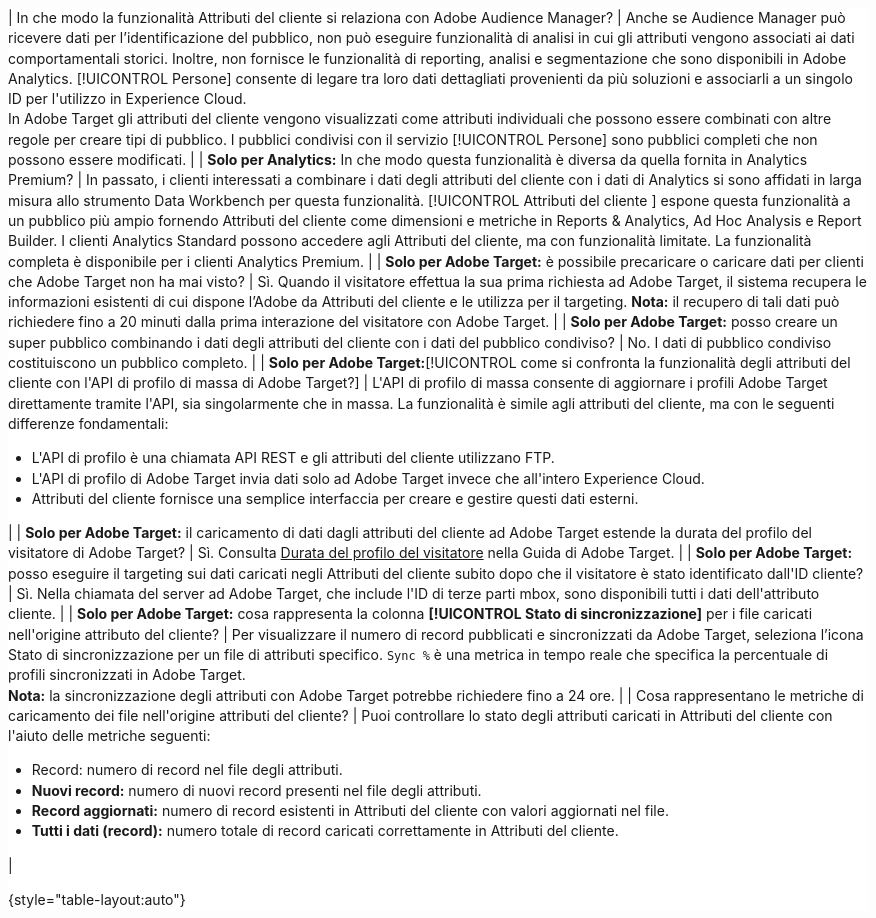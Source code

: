 | In che modo la funzionalità Attributi del cliente si relaziona con Adobe Audience Manager? | Anche se Audience Manager può ricevere dati per l’identificazione del pubblico, non può eseguire funzionalità di analisi in cui gli attributi vengono associati ai dati comportamentali storici. Inoltre, non fornisce le funzionalità di reporting, analisi e segmentazione che sono disponibili in Adobe Analytics. [!UICONTROL Persone] consente di legare tra loro dati dettagliati provenienti da più soluzioni e associarli a un singolo ID per l&#39;utilizzo in Experience Cloud. <br>In Adobe Target gli attributi del cliente vengono visualizzati come attributi individuali che possono essere combinati con altre regole per creare tipi di pubblico. I pubblici condivisi con il servizio [!UICONTROL Persone] sono pubblici completi che non possono essere modificati. |
| **Solo per Analytics:** In che modo questa funzionalità è diversa da quella fornita in Analytics Premium? | In passato, i clienti interessati a combinare i dati degli attributi del cliente con i dati di Analytics si sono affidati in larga misura allo strumento Data Workbench per questa funzionalità. [!UICONTROL Attributi del cliente ] espone questa funzionalità a un pubblico più ampio fornendo Attributi del cliente come dimensioni e metriche in Reports &amp; Analytics, Ad Hoc Analysis e Report Builder. I clienti Analytics Standard possono accedere agli Attributi del cliente, ma con funzionalità limitate. La funzionalità completa è disponibile per i clienti Analytics Premium. |
| **Solo per Adobe Target:** è possibile precaricare o caricare dati per clienti che Adobe Target non ha mai visto? | Sì. Quando il visitatore effettua la sua prima richiesta ad Adobe Target, il sistema recupera le informazioni esistenti di cui dispone l’Adobe da Attributi del cliente e le utilizza per il targeting. **Nota:** il recupero di tali dati può richiedere fino a 20 minuti dalla prima interazione del visitatore con Adobe Target. |
| **Solo per Adobe Target:** posso creare un super pubblico combinando i dati degli attributi del cliente con i dati del pubblico condiviso? | No. I dati di pubblico condiviso costituiscono un pubblico completo. |
| **Solo per Adobe Target:**[!UICONTROL  come si confronta la funzionalità degli attributi del cliente con l&#39;API di profilo di massa di Adobe Target?] | L&#39;API di profilo di massa consente di aggiornare i profili Adobe Target direttamente tramite l&#39;API, sia singolarmente che in massa. La funzionalità è simile agli attributi del cliente, ma con le seguenti differenze fondamentali:<ul><li>L&#39;API di profilo è una chiamata API REST e gli attributi del cliente utilizzano FTP.</li><li>L&#39;API di profilo di Adobe Target invia dati solo ad Adobe Target invece che all&#39;intero Experience Cloud.</li><li>Attributi del cliente fornisce una semplice interfaccia per creare e gestire questi dati esterni.</li></ul> |
| **Solo per Adobe Target:** il caricamento di dati dagli attributi del cliente ad Adobe Target estende la durata del profilo del visitatore di Adobe Target? | Sì. Consulta [Durata del profilo del visitatore](https://experienceleague.adobe.com/docs/target/using/audiences/visitor-profiles/visitor-profile.html?lang=en) nella Guida di Adobe Target. |
| **Solo per Adobe Target:** posso eseguire il targeting sui dati caricati negli Attributi del cliente subito dopo che il visitatore è stato identificato dall&#39;ID cliente? | Sì.  Nella chiamata del server ad Adobe Target, che include l&#39;ID di terze parti mbox, sono disponibili tutti i dati dell&#39;attributo cliente. |
| **Solo per Adobe Target:** cosa rappresenta la colonna  **[!UICONTROL Stato di sincronizzazione]** per i file caricati nell&#39;origine attributo del cliente? | Per visualizzare il numero di record pubblicati e sincronizzati da Adobe Target, seleziona l’icona Stato di sincronizzazione per un file di attributi specifico. `Sync %` è una metrica in tempo reale che specifica la percentuale di profili sincronizzati in Adobe Target.<br> **Nota:** la sincronizzazione degli attributi con Adobe Target potrebbe richiedere fino a 24 ore. |
| Cosa rappresentano le metriche di caricamento dei file nell&#39;origine attributi del cliente? | Puoi controllare lo stato degli attributi caricati in Attributi del cliente con l&#39;aiuto delle metriche seguenti: <ul><li>Record: numero di record nel file degli attributi.</li><li>**Nuovi record:** numero di nuovi record presenti nel file degli attributi.</li> <li>**Record aggiornati:** numero di record esistenti in Attributi del cliente con valori aggiornati nel file.</li><li>**Tutti i dati (record):** numero totale di record caricati correttamente in Attributi del cliente.</li></ul> |

{style=&quot;table-layout:auto&quot;}